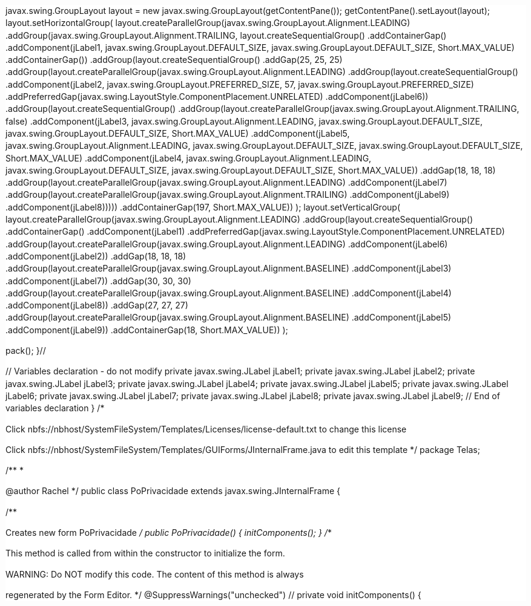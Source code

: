 javax.swing.GroupLayout layout = new javax.swing.GroupLayout(getContentPane()); getContentPane().setLayout(layout); layout.setHorizontalGroup( layout.createParallelGroup(javax.swing.GroupLayout.Alignment.LEADING) .addGroup(javax.swing.GroupLayout.Alignment.TRAILING, layout.createSequentialGroup() .addContainerGap() .addComponent(jLabel1, javax.swing.GroupLayout.DEFAULT_SIZE, javax.swing.GroupLayout.DEFAULT_SIZE, Short.MAX_VALUE) .addContainerGap()) .addGroup(layout.createSequentialGroup() .addGap(25, 25, 25) .addGroup(layout.createParallelGroup(javax.swing.GroupLayout.Alignment.LEADING) .addGroup(layout.createSequentialGroup() .addComponent(jLabel2, javax.swing.GroupLayout.PREFERRED_SIZE, 57, javax.swing.GroupLayout.PREFERRED_SIZE) .addPreferredGap(javax.swing.LayoutStyle.ComponentPlacement.UNRELATED) .addComponent(jLabel6)) .addGroup(layout.createSequentialGroup() .addGroup(layout.createParallelGroup(javax.swing.GroupLayout.Alignment.TRAILING, false) .addComponent(jLabel3, javax.swing.GroupLayout.Alignment.LEADING, javax.swing.GroupLayout.DEFAULT_SIZE, javax.swing.GroupLayout.DEFAULT_SIZE, Short.MAX_VALUE) .addComponent(jLabel5, javax.swing.GroupLayout.Alignment.LEADING, javax.swing.GroupLayout.DEFAULT_SIZE, javax.swing.GroupLayout.DEFAULT_SIZE, Short.MAX_VALUE) .addComponent(jLabel4, javax.swing.GroupLayout.Alignment.LEADING, javax.swing.GroupLayout.DEFAULT_SIZE, javax.swing.GroupLayout.DEFAULT_SIZE, Short.MAX_VALUE)) .addGap(18, 18, 18) .addGroup(layout.createParallelGroup(javax.swing.GroupLayout.Alignment.LEADING) .addComponent(jLabel7) .addGroup(layout.createParallelGroup(javax.swing.GroupLayout.Alignment.TRAILING) .addComponent(jLabel9) .addComponent(jLabel8))))) .addContainerGap(197, Short.MAX_VALUE)) ); layout.setVerticalGroup( layout.createParallelGroup(javax.swing.GroupLayout.Alignment.LEADING) .addGroup(layout.createSequentialGroup() .addContainerGap() .addComponent(jLabel1) .addPreferredGap(javax.swing.LayoutStyle.ComponentPlacement.UNRELATED) .addGroup(layout.createParallelGroup(javax.swing.GroupLayout.Alignment.LEADING) .addComponent(jLabel6) .addComponent(jLabel2)) .addGap(18, 18, 18) .addGroup(layout.createParallelGroup(javax.swing.GroupLayout.Alignment.BASELINE) .addComponent(jLabel3) .addComponent(jLabel7)) .addGap(30, 30, 30) .addGroup(layout.createParallelGroup(javax.swing.GroupLayout.Alignment.BASELINE) .addComponent(jLabel4) .addComponent(jLabel8)) .addGap(27, 27, 27) .addGroup(layout.createParallelGroup(javax.swing.GroupLayout.Alignment.BASELINE) .addComponent(jLabel5) .addComponent(jLabel9)) .addContainerGap(18, Short.MAX_VALUE)) );

pack(); }//

// Variables declaration - do not modify
private javax.swing.JLabel jLabel1; private javax.swing.JLabel jLabel2; private javax.swing.JLabel jLabel3; private javax.swing.JLabel jLabel4; private javax.swing.JLabel jLabel5; private javax.swing.JLabel jLabel6; private javax.swing.JLabel jLabel7; private javax.swing.JLabel jLabel8; private javax.swing.JLabel jLabel9; // End of variables declaration
} /*

Click nbfs://nbhost/SystemFileSystem/Templates/Licenses/license-default.txt to change this license

Click nbfs://nbhost/SystemFileSystem/Templates/GUIForms/JInternalFrame.java to edit this template */ package Telas;

/** *

@author Rachel */ public class PoPrivacidade extends javax.swing.JInternalFrame {

/**

Creates new form PoPrivacidade */ public PoPrivacidade() { initComponents(); }
/**

This method is called from within the constructor to initialize the form.

WARNING: Do NOT modify this code. The content of this method is always

regenerated by the Form Editor. */ @SuppressWarnings("unchecked") //
private void initComponents() {
